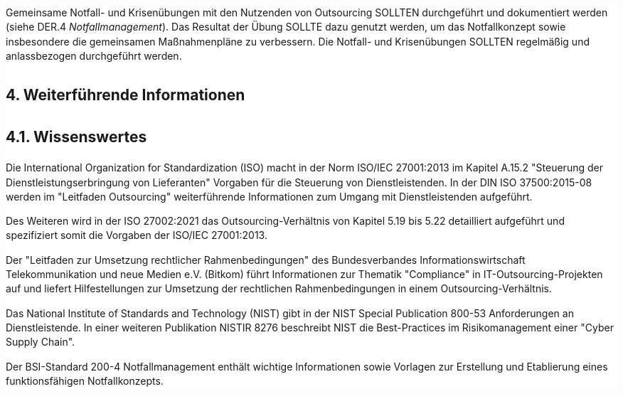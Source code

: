 Gemeinsame Notfall- und Krisenübungen mit den Nutzenden von Outsourcing SOLLTEN durchgeführt und dokumentiert werden (siehe DER.4 *Notfallmanagement*). Das Resultat der Übung SOLLTE dazu genutzt werden, um das Notfallkonzept sowie insbesondere die gemeinsamen Maßnahmenpläne zu verbessern. Die Notfall- und Krisenübungen SOLLTEN regelmäßig und anlassbezogen durchgeführt werden.

## **4. Weiterführende Informationen**

## **4.1. Wissenswertes**

Die International Organization for Standardization (ISO) macht in der Norm ISO/IEC 27001:2013 im Kapitel A.15.2 "Steuerung der Dienstleistungserbringung von Lieferanten" Vorgaben für die Steuerung von Dienstleistenden. In der DIN ISO 37500:2015-08 werden im "Leitfaden Outsourcing" weiterführende Informationen zum Umgang mit Dienstleistenden aufgeführt.

Des Weiteren wird in der ISO 27002:2021 das Outsourcing-Verhältnis von Kapitel 5.19 bis 5.22 detailliert aufgeführt und spezifiziert somit die Vorgaben der ISO/IEC 27001:2013.

Der "Leitfaden zur Umsetzung rechtlicher Rahmenbedingungen" des Bundesverbandes Informationswirtschaft Telekommunikation und neue Medien e.V. (Bitkom) führt Informationen zur Thematik "Compliance" in IT-Outsourcing-Projekten auf und liefert Hilfestellungen zur Umsetzung der rechtlichen Rahmenbedingungen in einem Outsourcing-Verhältnis.

Das National Institute of Standards and Technology (NIST) gibt in der NIST Special Publication 800-53 Anforderungen an Dienstleistende. In einer weiteren Publikation NISTIR 8276 beschreibt NIST die Best-Practices im Risikomanagement einer "Cyber Supply Chain".

Der BSI-Standard 200-4 Notfallmanagement enthält wichtige Informationen sowie Vorlagen zur Erstellung und Etablierung eines funktionsfähigen Notfallkonzepts.